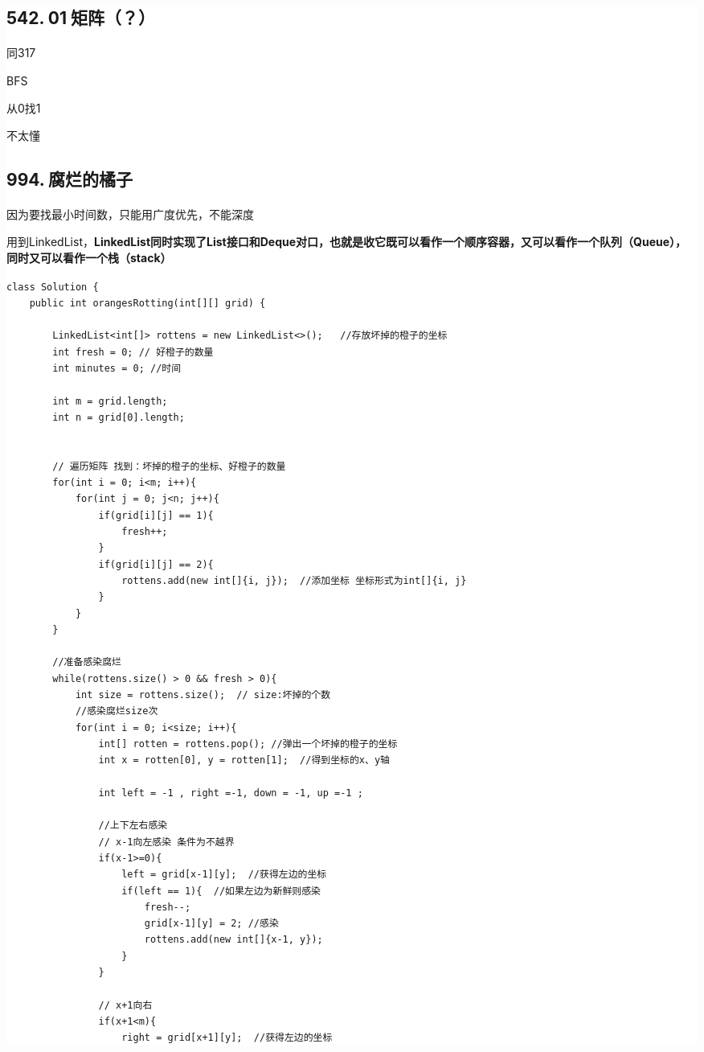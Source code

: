 ## 542. 01 矩阵（？）

同317

BFS

从0找1

不太懂



## 994. 腐烂的橘子

因为要找最小时间数，只能用广度优先，不能深度

用到LinkedList，**LinkedList同时实现了List接口和Deque对口，也就是收它既可以看作一个顺序容器，又可以看作一个队列（Queue），同时又可以看作一个栈（stack）**

```
class Solution {
    public int orangesRotting(int[][] grid) {

        LinkedList<int[]> rottens = new LinkedList<>();   //存放坏掉的橙子的坐标
        int fresh = 0; // 好橙子的数量
        int minutes = 0; //时间

        int m = grid.length;
        int n = grid[0].length;


        // 遍历矩阵 找到：坏掉的橙子的坐标、好橙子的数量
        for(int i = 0; i<m; i++){
            for(int j = 0; j<n; j++){
                if(grid[i][j] == 1){
                    fresh++;
                }
                if(grid[i][j] == 2){
                    rottens.add(new int[]{i, j});  //添加坐标 坐标形式为int[]{i, j}
                }
            }
        }

        //准备感染腐烂
        while(rottens.size() > 0 && fresh > 0){
            int size = rottens.size();  // size:坏掉的个数
            //感染腐烂size次
            for(int i = 0; i<size; i++){
                int[] rotten = rottens.pop(); //弹出一个坏掉的橙子的坐标
                int x = rotten[0], y = rotten[1];  //得到坐标的x、y轴

                int left = -1 , right =-1, down = -1, up =-1 ;

                //上下左右感染
                // x-1向左感染 条件为不越界
                if(x-1>=0){
                    left = grid[x-1][y];  //获得左边的坐标
                    if(left == 1){  //如果左边为新鲜则感染
                        fresh--;
                        grid[x-1][y] = 2; //感染
                        rottens.add(new int[]{x-1, y});
                    }
                }

                // x+1向右
                if(x+1<m){
                    right = grid[x+1][y];  //获得左边的坐标
```